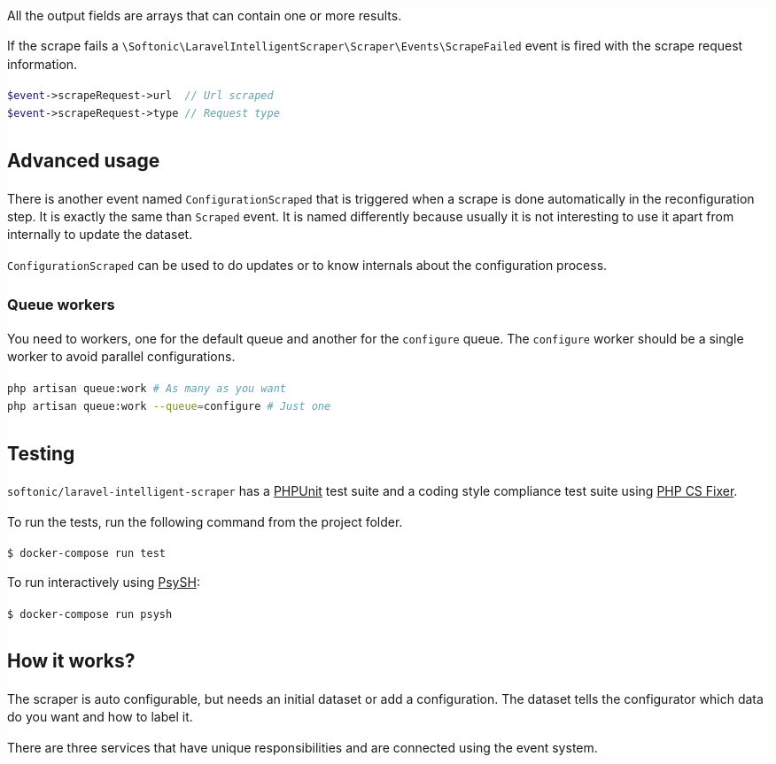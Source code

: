 All the output fields are arrays that can contain one or more results.

If the scrape fails a `\Softonic\LaravelIntelligentScraper\Scraper\Events\ScrapeFailed` event is fired with the
scrape request information.
```php
$event->scrapeRequest->url  // Url scraped
$event->scrapeRequest->type // Request type
```

## Advanced usage

There is another event named `ConfigurationScraped` that is triggered when a scrape is done automatically in the
reconfiguration step. It is exactly the same than `Scraped` event. It is named differently because usually it is not
interesting to use it apart from internally to update the dataset.

`ConfigurationScraped` can be used to do updates or to know internals about the configuration process.

### Queue workers

You need to workers, one for the default queue and another for the `configure` queue. The `configure` worker
should be a single worker to avoid parallel configurations.

```bash
php artisan queue:work # As many as you want
php artisan queue:work --queue=configure # Just one
```

## Testing

`softonic/laravel-intelligent-scraper` has a [PHPUnit](https://phpunit.de) test suite and a coding style compliance test suite using [PHP CS Fixer](http://cs.sensiolabs.org/).

To run the tests, run the following command from the project folder.

``` bash
$ docker-compose run test
```

To run interactively using [PsySH](http://psysh.org/):
``` bash
$ docker-compose run psysh
```

## How it works?

The scraper is auto configurable, but needs an initial dataset or add a configuration. 
The dataset tells the configurator which data do you want and how to label it.

There are three services that have unique responsibilities and are connected using the event system.
